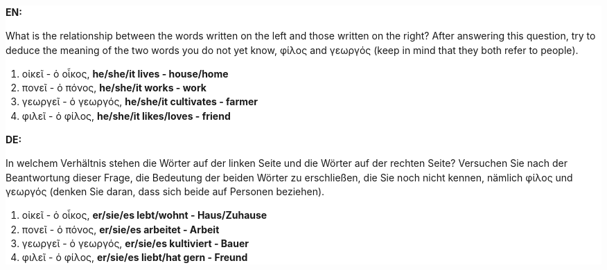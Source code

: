**EN:**

What is the relationship between the words written on the left and those written on the right?
After answering this question, try to deduce the meaning of the two words you do not yet know, φίλος and γεωργός (keep in mind that they both refer to people).

1. οἰκεῖ - ὁ οἶκος, **he/she/it lives - house/home**
2. πονεῖ - ὁ πόνος, **he/she/it works - work**
3. γεωργεῖ - ὁ γεωργός, **he/she/it cultivates - farmer**
4. φιλεῖ - ὁ φίλος, **he/she/it likes/loves - friend**

**DE:**

In welchem Verhältnis stehen die Wörter auf der linken Seite und die Wörter auf der rechten Seite?
Versuchen Sie nach der Beantwortung dieser Frage, die Bedeutung der beiden Wörter zu erschließen, die Sie noch nicht kennen, nämlich φίλος und γεωργός (denken Sie daran, dass sich beide auf Personen beziehen).

1. οἰκεῖ - ὁ οἶκος, **er/sie/es lebt/wohnt - Haus/Zuhause**
2. πονεῖ - ὁ πόνος, **er/sie/es arbeitet - Arbeit**
3. γεωργεῖ - ὁ γεωργός, **er/sie/es kultiviert - Bauer**
4. φιλεῖ - ὁ φίλος, **er/sie/es liebt/hat gern - Freund**
